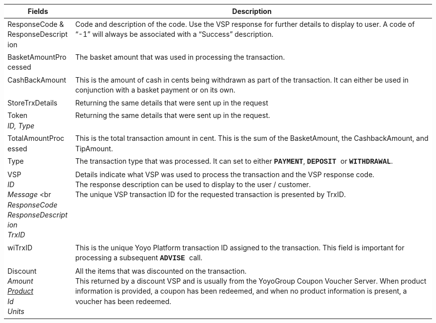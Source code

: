 Fields | Description
------ | -----------
ResponseCode & ResponseDescription | Code and description of the code. Use the VSP response for further details to display to user. A code of “-1” will always be associated with a “Success” description.
BasketAmountProcessed | The basket amount that was used in processing the transaction.
CashBackAmount | This is the amount of cash in cents being withdrawn as part of the transaction. It can either be used in conjunction with a basket payment or on its own.
StoreTrxDetails | Returning the same details that were sent up in the request
Token <br> <em>ID, Type</em> | Returning the same details that were sent up in the request.
TotalAmountProcessed | This is the total transaction amount in cent. This is the sum of the BasketAmount, the CashbackAmount, and TipAmount.
Type | The transaction type that was processed. It can set to either <b><font face="Courier New">PAYMENT</font></b>, <b><font face="Courier New"> DEPOSIT </font></b> or <b><font face="Courier New"> WITHDRAWAL</font></b>.
VSP <br><em>ID </em> <br> <em>Message </em> <br <em>ResponseCode </em> <br> <em>ResponseDescription </em> <br> <em>TrxID </em> | Details indicate what VSP was used to process the transaction and the VSP response code. <br> The response description can be used to display to the user / customer. <br> The unique VSP transaction ID for the requested transaction is presented by TrxID.
wiTrxID | This is the unique Yoyo Platform transaction ID assigned to the transaction. This field is important for processing a subsequent <b><font face="Courier New">ADVISE </font></b> call.
Discount <br> <em>Amount</em> <br> <u><em>Product</em></u> <br>   <em>Id</em> <br>    <em>Units</em> | All the items that was discounted on the transaction. <br> This returned by a discount VSP and is usually from the YoyoGroup Coupon Voucher Server. When product information is provided, a coupon has been redeemed, and when no product information is present, a voucher has been redeemed.
